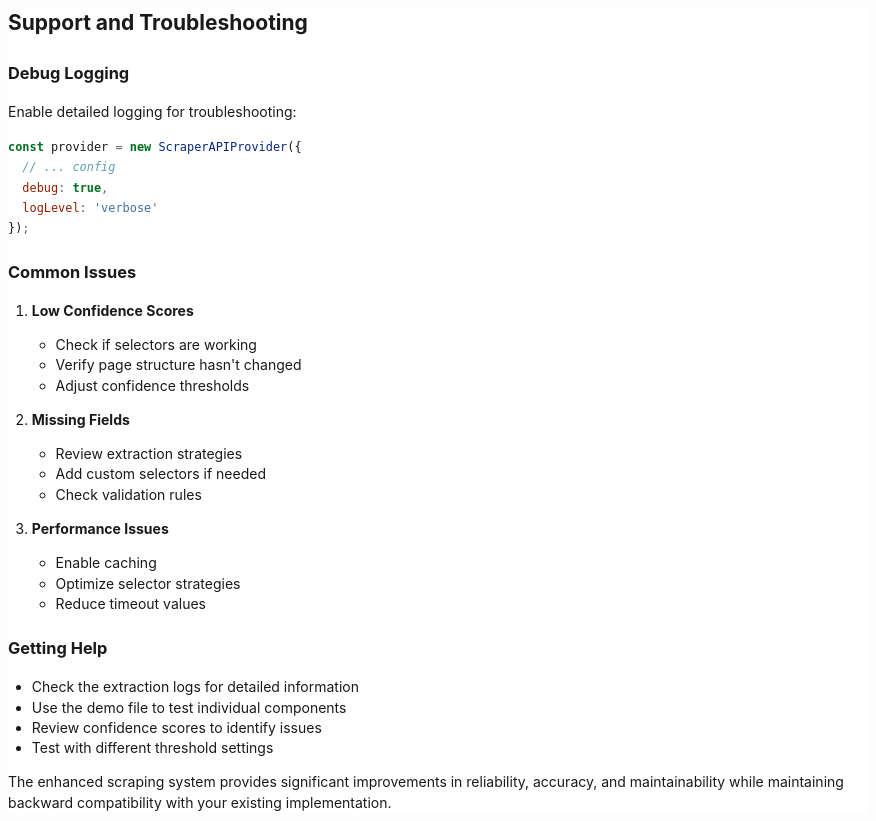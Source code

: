 ## Support and Troubleshooting

### Debug Logging

Enable detailed logging for troubleshooting:

```javascript
const provider = new ScraperAPIProvider({
  // ... config
  debug: true,
  logLevel: 'verbose'
});
```

### Common Issues

1. **Low Confidence Scores**
   - Check if selectors are working
   - Verify page structure hasn't changed
   - Adjust confidence thresholds

2. **Missing Fields**
   - Review extraction strategies
   - Add custom selectors if needed
   - Check validation rules

3. **Performance Issues**
   - Enable caching
   - Optimize selector strategies
   - Reduce timeout values

### Getting Help

- Check the extraction logs for detailed information
- Use the demo file to test individual components
- Review confidence scores to identify issues
- Test with different threshold settings

The enhanced scraping system provides significant improvements in reliability, accuracy, and maintainability while maintaining backward compatibility with your existing implementation.